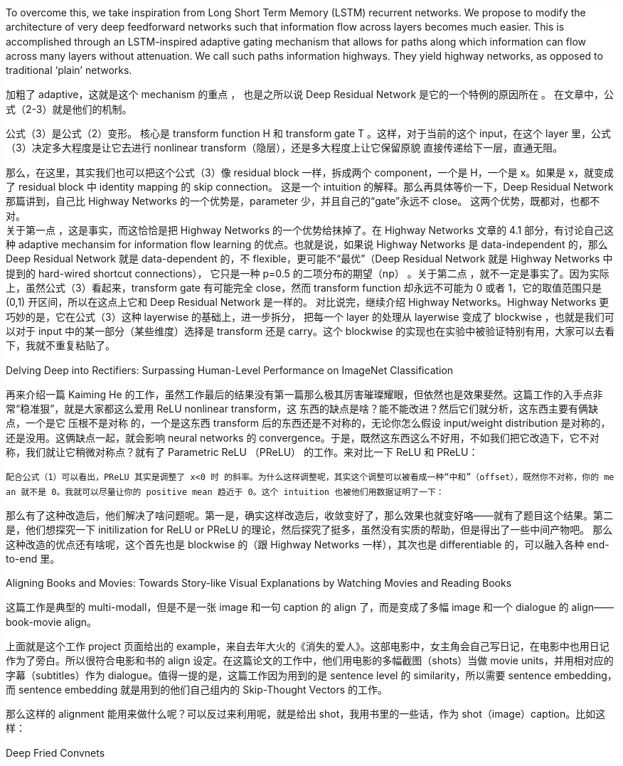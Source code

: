 To overcome this, we take inspiration from Long Short Term Memory (LSTM) recurrent networks. We propose to modify the architecture of very deep feedforward networks such that information flow across layers becomes much easier. This is accomplished through an LSTM-inspired adaptive gating mechanism that allows for paths along which information can flow across many layers without attenuation. We call such paths information highways. They yield highway networks, as opposed to traditional ‘plain’ networks.

加粗了 adaptive，这就是这个 mechanism 的重点 ， 也是之所以说 Deep Residual Network 是它的一个特例的原因所在 。 在文章中，公式（2-3）就是他们的机制。

公式（3）是公式（2）变形。 核心是 transform function H 和 transform gate T 。这样，对于当前的这个 input，在这个 layer 里，公式（3）决定多大程度是让它去进行 nonlinear transform（隐层），还是多大程度上让它保留原貌 直接传递给下一层，直通无阻。

 
那么，在这里，其实我们也可以把这个公式（3）像 residual block 一样，拆成两个 component，一个是 H，一个是 x。如果是 x，就变成了 residual block 中 identity mapping 的 skip connection。
这是一个 intuition 的解释。那么再具体等价一下，Deep Residual Network 那篇讲到，自己比 Highway Networks 的一个优势是，parameter 少，并且自己的“gate”永远不 close。
    这两个优势，既都对，也都不对。  
    关于第一点 ，这是事实，而这恰恰是把 Highway Networks 的一个优势给抹掉了。在 Highway Networks 文章的 4.1 部分，有讨论自己这种 adaptive mechansim for information flow learning 的优点。也就是说，如果说 Highway Networks 是 data-independent 的，那么 Deep Residual Network 就是 data-dependent 的，不 flexible，更可能不“最优”（Deep Residual Network 就是 Highway Networks 中提到的 hard-wired shortcut connections）， 它只是一种 p=0.5 的二项分布的期望（np） 。关于第二点 ，就不一定是事实了。因为实际上，虽然公式（3）看起来，transform gate 有可能完全 close，然而 transform function 却永远不可能为 0 或者 1，它的取值范围只是 (0,1) 开区间，所以在这点上它和 Deep Residual Network 是一样的。
对比说完，继续介绍 Highway Networks。Highway Networks 更巧妙的是，它在公式（3）这种 layerwise 的基础上，进一步拆分， 把每一个 layer 的处理从 layerwise 变成了 blockwise ，也就是我们可以对于 input 中的某一部分（某些维度）选择是 transform 还是 carry。这个 blockwise 的实现也在实验中被验证特别有用，大家可以去看下，我就不重复粘贴了。

Delving Deep into Rectifiers: Surpassing Human-Level Performance on ImageNet Classification

再来介绍一篇 Kaiming He 的工作，虽然工作最后的结果没有第一篇那么极其厉害璀璨耀眼，但依然也是效果斐然。这篇工作的入手点非常“稳准狠”，就是大家都这么爱用 ReLU nonlinear transform，这 东西的缺点是啥？能不能改进？然后它们就分析，这东西主要有俩缺点，一个是它 压根不是对称 的，一个是这东西 transform 后的东西还是不对称的，无论你怎么假设 input/weight distribution 是对称的，还是没用。这俩缺点一起，就会影响 neural networks 的 convergence。于是，既然这东西这么不好用，不如我们把它改造下，它不对称，我们就让它稍微对称点？就有了 Parametric ReLU （PReLU） 的工作。来对比一下 ReLU 和 PReLU：

    配合公式（1）可以看出，PReLU 其实是调整了 x<0 时 的斜率。为什么这样调整呢，其实这个调整可以被看成一种“中和”（offset），既然你不对称，你的 mean 就不是 0。我就可以尽量让你的 positive mean 趋近于 0。这个 intuition 也被他们用数据证明了一下：
那么有了这种改造后，他们解决了啥问题呢。第一是，确实这样改造后，收敛变好了，那么效果也就变好咯——就有了题目这个结果。第二是，他们想探究一下 initilization for ReLU or PReLU 的理论，然后探究了挺多，虽然没有实质的帮助，但是得出了一些中间产物吧。 那么这种改造的优点还有啥呢，这个首先也是 blockwise 的（跟 Highway Networks 一样），其次也是 differentiable 的，可以融入各种 end-to-end 里。

Aligning Books and Movies: Towards Story-like Visual Explanations by Watching Movies and Reading Books

这篇工作是典型的 multi-modall，但是不是一张 image 和一句 caption 的 align 了，而是变成了多幅 image 和一个 dialogue 的 align——book-movie align。



上面就是这个工作 project 页面给出的 example，来自去年大火的《消失的爱人》。这部电影中，女主角会自己写日记，在电影中也用日记作为了旁白。所以很符合电影和书的 align 设定。在这篇论文的工作中，他们用电影的多幅截图（shots）当做 movie units，并用相对应的字幕（subtitles）作为 dialogue。值得一提的是，这篇工作因为用到的是 sentence level 的 similarity，所以需要 sentence embedding，而 sentence embedding 就是用到的他们自己组内的 Skip-Thought Vectors 的工作。

那么这样的 alignment 能用来做什么呢？可以反过来利用呢，就是给出 shot，我用书里的一些话，作为 shot（image）caption。比如这样：



Deep Fried Convnets
